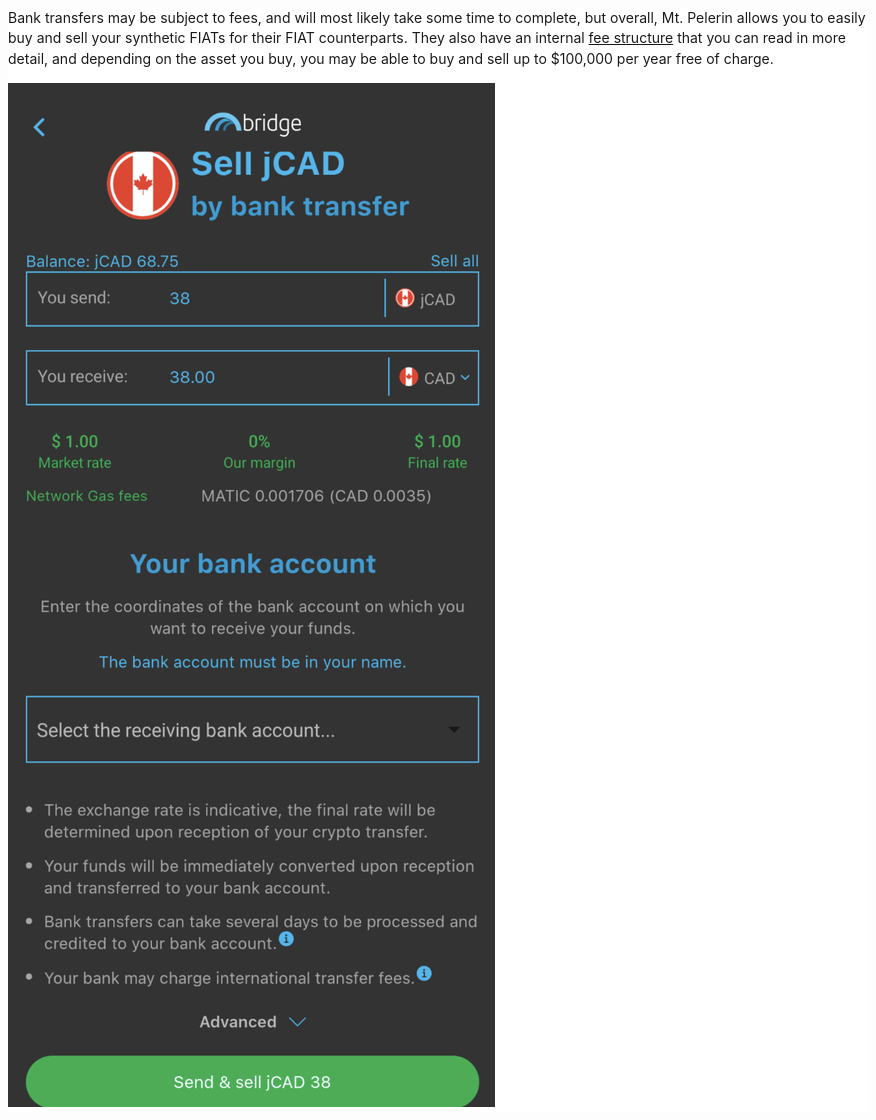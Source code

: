 Bank transfers may be subject to fees, and will most likely take some time to complete, but overall, Mt. Pelerin allows you to easily buy and sell your synthetic FIATs for their FIAT counterparts. They also have an internal [fee structure](https://www.mtpelerin.com/pricing) that you can read in more detail, and depending on the asset you buy, you may be able to buy and sell up to $100,000 per year free of charge.

![Selling some jCAD to my bank account](<../../.gitbook/assets/Jarvis-6.png>)
